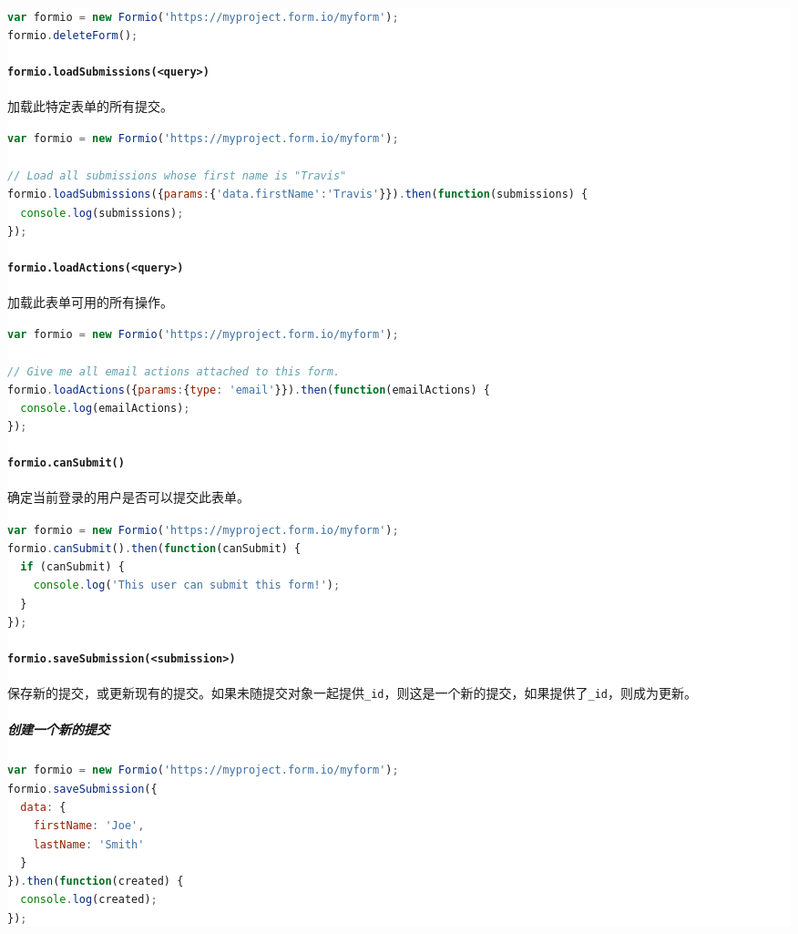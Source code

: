 ```js
var formio = new Formio('https://myproject.form.io/myform');
formio.deleteForm();
```

#### `formio.loadSubmissions(<query>)`
加载此特定表单的所有提交。

```js
var formio = new Formio('https://myproject.form.io/myform');

// Load all submissions whose first name is "Travis"
formio.loadSubmissions({params:{'data.firstName':'Travis'}}).then(function(submissions) {
  console.log(submissions);
});
```

#### `formio.loadActions(<query>)`
加载此表单可用的所有操作。

```js
var formio = new Formio('https://myproject.form.io/myform');

// Give me all email actions attached to this form.
formio.loadActions({params:{type: 'email'}}).then(function(emailActions) {
  console.log(emailActions);
});
```

#### `formio.canSubmit()`
确定当前登录的用户是否可以提交此表单。

```js
var formio = new Formio('https://myproject.form.io/myform');
formio.canSubmit().then(function(canSubmit) {
  if (canSubmit) {
    console.log('This user can submit this form!');
  }
});
```

#### `formio.saveSubmission(<submission>)`
保存新的提交，或更新现有的提交。如果未随提交对象一起提供```_id```，则这是一个新的提交，如果提供了```_id```，则成为更新。

##### 创建一个新的提交
```js
var formio = new Formio('https://myproject.form.io/myform');
formio.saveSubmission({
  data: {
    firstName: 'Joe',
    lastName: 'Smith'
  }
}).then(function(created) {
  console.log(created);
});
```

